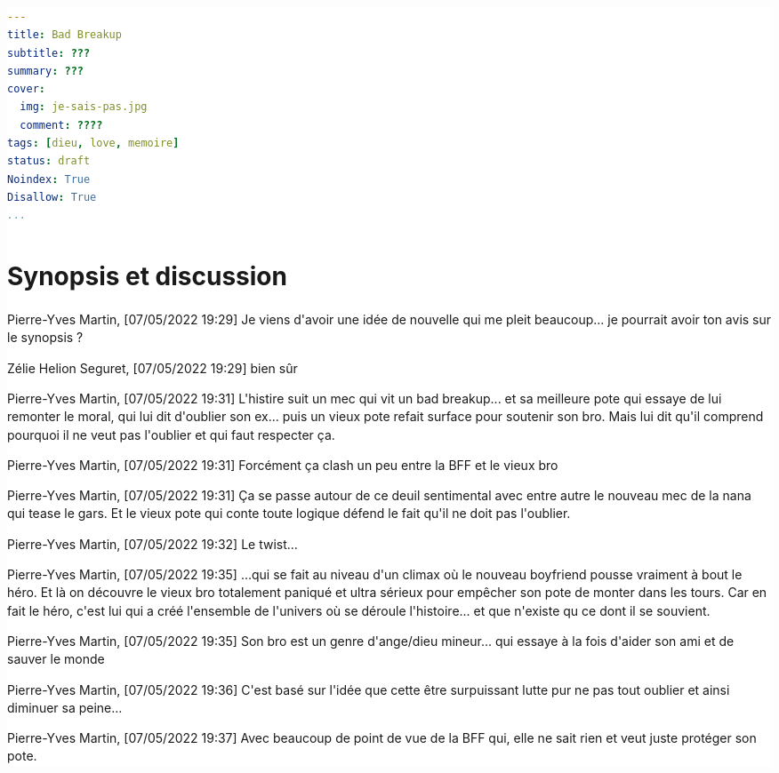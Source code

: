 ```yaml
---
title: Bad Breakup
subtitle: ???
summary: ???
cover:
  img: je-sais-pas.jpg
  comment: ????
tags: [dieu, love, memoire]
status: draft
Noindex: True
Disallow: True
...
```


# Synopsis et discussion

Pierre-Yves Martin, [07/05/2022 19:29]
Je viens d'avoir une idée de nouvelle qui me pleit beaucoup... je pourrait avoir ton avis sur le synopsis ?

Zélie Helion Seguret, [07/05/2022 19:29]
bien sûr

Pierre-Yves Martin, [07/05/2022 19:31]
L'histire suit un mec qui vit un bad breakup... et sa meilleure pote qui essaye de lui remonter le moral, qui lui dit d'oublier son ex... puis un vieux pote refait surface pour soutenir son bro. Mais lui dit qu'il comprend pourquoi il ne veut pas l'oublier et qui faut respecter ça.

Pierre-Yves Martin, [07/05/2022 19:31]
Forcément ça clash un peu entre la BFF et le vieux bro

Pierre-Yves Martin, [07/05/2022 19:31]
Ça se passe autour de ce deuil sentimental avec entre autre le nouveau mec de la nana qui tease le gars. Et le vieux pote qui conte toute logique défend le fait qu'il ne doit pas l'oublier.

Pierre-Yves Martin, [07/05/2022 19:32]
Le twist...

Pierre-Yves Martin, [07/05/2022 19:35]
...qui se fait au niveau d'un climax où le nouveau boyfriend pousse vraiment à bout le héro. Et là on découvre le vieux bro totalement paniqué et ultra sérieux pour empêcher son pote de monter dans les tours. Car en fait le héro, c'est lui qui a créé l'ensemble de l'univers où se déroule l'histoire... et que n'existe qu ce dont il se souvient.

Pierre-Yves Martin, [07/05/2022 19:35]
Son bro est un genre d'ange/dieu mineur... qui essaye à la fois d'aider son ami et de sauver le monde

Pierre-Yves Martin, [07/05/2022 19:36]
C'est basé sur l'idée que cette être surpuissant lutte pur ne pas tout oublier et ainsi diminuer sa peine...

Pierre-Yves Martin, [07/05/2022 19:37]
Avec beaucoup de point de vue de la BFF qui, elle ne sait rien et veut juste protéger son pote.
